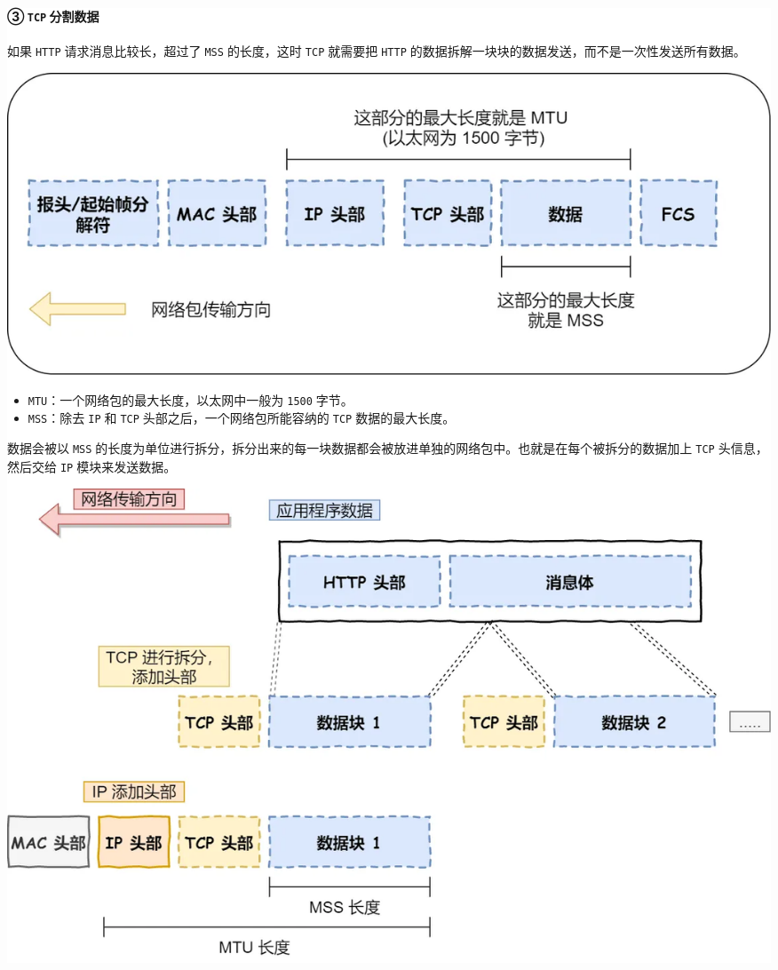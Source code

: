 #### ③ `TCP` 分割数据

如果 `HTTP` 请求消息比较长，超过了 `MSS` 的长度，这时 `TCP` 就需要把 `HTTP` 的数据拆解一块块的数据发送，而不是一次性发送所有数据。

![img](.img/v2-60111facd139b927c9b5fd15b5155d4e_1440w.webp)

- `MTU`：一个网络包的最大长度，以太网中一般为 `1500` 字节。
- `MSS`：除去 `IP` 和 `TCP` 头部之后，一个网络包所能容纳的 `TCP` 数据的最大长度。

数据会被以 `MSS` 的长度为单位进行拆分，拆分出来的每一块数据都会被放进单独的网络包中。也就是在每个被拆分的数据加上 `TCP` 头信息，然后交给 `IP` 模块来发送数据。

![img](.img/v2-35fac77a6333b20766cf179ca73516b8_1440w.webp)
